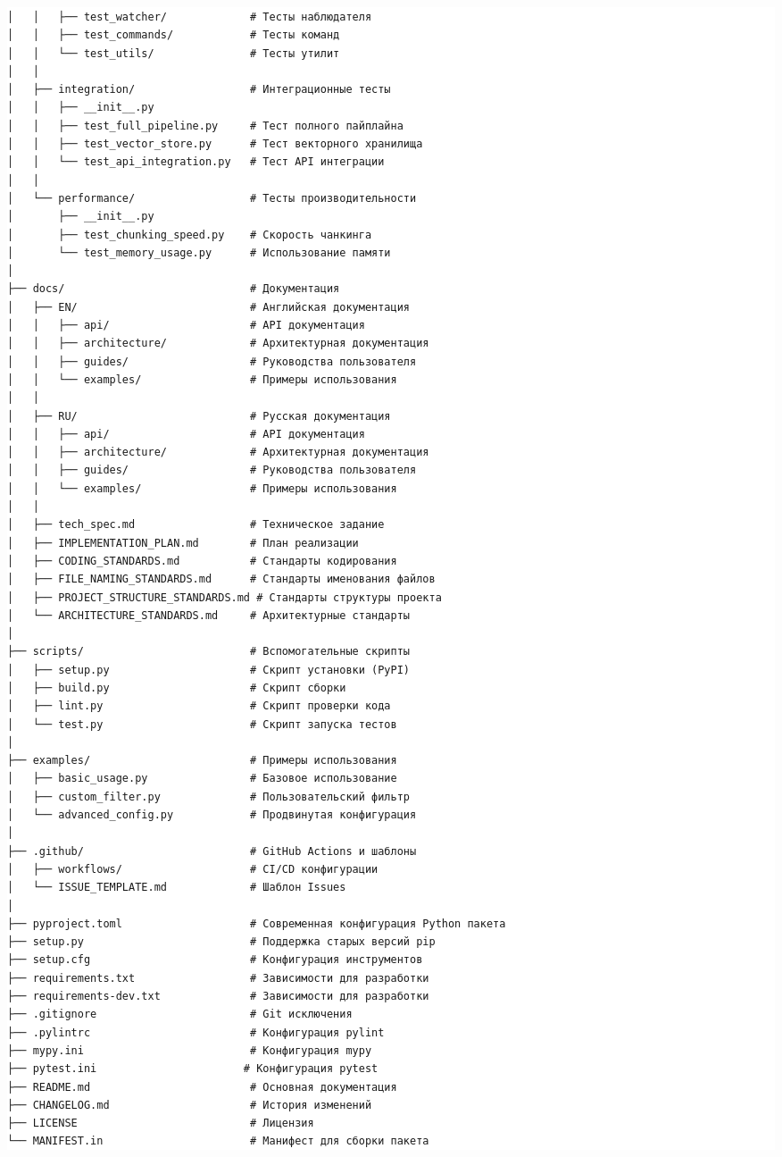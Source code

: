 ```
│   │   ├── test_watcher/             # Тесты наблюдателя
│   │   ├── test_commands/            # Тесты команд
│   │   └── test_utils/               # Тесты утилит
│   │
│   ├── integration/                  # Интеграционные тесты
│   │   ├── __init__.py
│   │   ├── test_full_pipeline.py     # Тест полного пайплайна
│   │   ├── test_vector_store.py      # Тест векторного хранилища
│   │   └── test_api_integration.py   # Тест API интеграции
│   │
│   └── performance/                  # Тесты производительности
│       ├── __init__.py
│       ├── test_chunking_speed.py    # Скорость чанкинга
│       └── test_memory_usage.py      # Использование памяти
│
├── docs/                             # Документация
│   ├── EN/                           # Английская документация
│   │   ├── api/                      # API документация
│   │   ├── architecture/             # Архитектурная документация
│   │   ├── guides/                   # Руководства пользователя
│   │   └── examples/                 # Примеры использования
│   │
│   ├── RU/                           # Русская документация
│   │   ├── api/                      # API документация
│   │   ├── architecture/             # Архитектурная документация
│   │   ├── guides/                   # Руководства пользователя
│   │   └── examples/                 # Примеры использования
│   │
│   ├── tech_spec.md                  # Техническое задание
│   ├── IMPLEMENTATION_PLAN.md        # План реализации
│   ├── CODING_STANDARDS.md           # Стандарты кодирования
│   ├── FILE_NAMING_STANDARDS.md      # Стандарты именования файлов
│   ├── PROJECT_STRUCTURE_STANDARDS.md # Стандарты структуры проекта
│   └── ARCHITECTURE_STANDARDS.md     # Архитектурные стандарты
│
├── scripts/                          # Вспомогательные скрипты
│   ├── setup.py                      # Скрипт установки (PyPI)
│   ├── build.py                      # Скрипт сборки
│   ├── lint.py                       # Скрипт проверки кода
│   └── test.py                       # Скрипт запуска тестов
│
├── examples/                         # Примеры использования
│   ├── basic_usage.py                # Базовое использование
│   ├── custom_filter.py              # Пользовательский фильтр
│   └── advanced_config.py            # Продвинутая конфигурация
│
├── .github/                          # GitHub Actions и шаблоны
│   ├── workflows/                    # CI/CD конфигурации
│   └── ISSUE_TEMPLATE.md             # Шаблон Issues
│
├── pyproject.toml                    # Современная конфигурация Python пакета
├── setup.py                          # Поддержка старых версий pip
├── setup.cfg                         # Конфигурация инструментов
├── requirements.txt                  # Зависимости для разработки
├── requirements-dev.txt              # Зависимости для разработки
├── .gitignore                        # Git исключения
├── .pylintrc                         # Конфигурация pylint
├── mypy.ini                          # Конфигурация mypy
├── pytest.ini                       # Конфигурация pytest
├── README.md                         # Основная документация
├── CHANGELOG.md                      # История изменений
├── LICENSE                           # Лицензия
└── MANIFEST.in                       # Манифест для сборки пакета
```